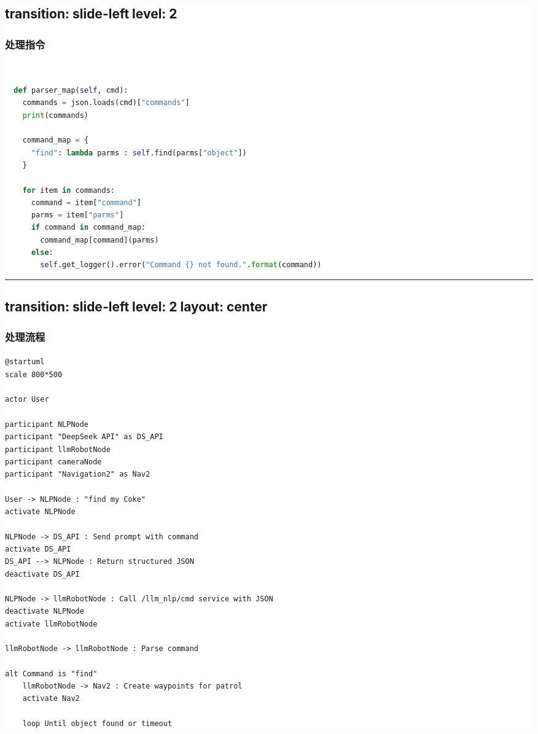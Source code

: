 transition: slide-left
level: 2
---

### 处理指令

<br>

```python
  def parser_map(self, cmd):
    commands = json.loads(cmd)["commands"]
    print(commands) 
    
    command_map = {
      "find": lambda parms : self.find(parms["object"])
    }

    for item in commands:
      command = item["command"]
      parms = item["parms"]
      if command in command_map:
        command_map[command](parms)
      else:
        self.get_logger().error("Command {} not found.".format(command))
```

---
transition: slide-left
level: 2
layout: center
---

### 处理流程

```plantuml
@startuml
scale 800*500

actor User

participant NLPNode
participant "DeepSeek API" as DS_API
participant llmRobotNode
participant cameraNode
participant "Navigation2" as Nav2

User -> NLPNode : "find my Coke"
activate NLPNode

NLPNode -> DS_API : Send prompt with command
activate DS_API
DS_API --> NLPNode : Return structured JSON
deactivate DS_API

NLPNode -> llmRobotNode : Call /llm_nlp/cmd service with JSON
deactivate NLPNode
activate llmRobotNode

llmRobotNode -> llmRobotNode : Parse command

alt Command is "find"
    llmRobotNode -> Nav2 : Create waypoints for patrol
    activate Nav2

    loop Until object found or timeout
```
